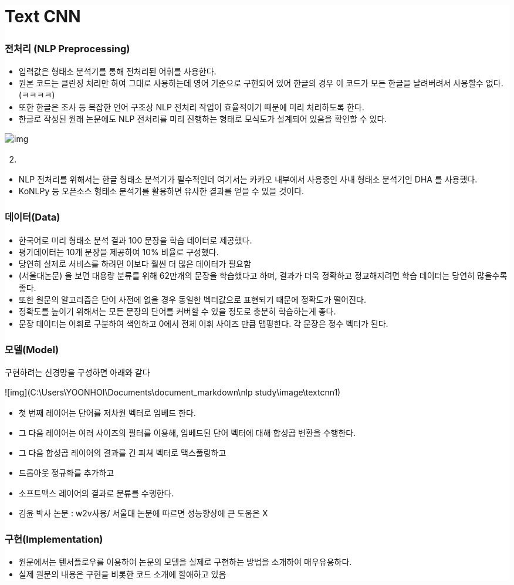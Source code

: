 # Text CNN



### 전처리 (NLP Preprocessing)

- 입력값은 형태소 분석기를 통해 전처리된 어휘를 사용한다. 
- 원본 코드는 클린징 처리만 하여 그대로 사용하는데 영어 기준으로 구현되어 있어 한글의 경우 이 코드가 모든 한글을 날려버려서 사용할수 없다. (ㅋㅋㅋㅋ)
- 또한 한글은 조사 등 복잡한 언어 구조상 NLP 전처리 작업이 효율적이기 때문에 미리 처리하도록 한다. 
- 한글로 작성된 원래 논문에도 NLP 전처리를 미리 진행하는 형태로 모식도가 설계되어 있음을 확인할 수 있다. 

![img](https://c1.staticflickr.com/1/330/31620677756_2dc2c91a72_o.png)

2. 

- NLP 전처리를 위해서는 한글 형태소 분석기가 필수적인데 여기서는 카카오 내부에서 사용중인 사내 형태소 분석기인 DHA 를 사용했다. 
- KoNLPy 등 오픈소스 형태소 분석기를 활용하면 유사한 결과를 얻을 수 있을 것이다. 



### 데이터(Data)

- 한국어로 미리 형태소 분석 결과 100 문장을 학습 데이터로 제공했다. 
- 평가데이터는 10개 문장을 제공하여 10% 비율로 구성했다. 
- 당연히 실제로 서비스를 하려면 이보다 훨씬 더 많은 데이터가 필요함
- (서울대논문) 을 보면 대용량 분류를 위해 62만개의 문장을 학습했다고 하며, 결과가 더욱 정확하고 정교해지려면 학습 데이터는 당연히 많을수록 좋다. 
- 또한 원문의 알고리즘은 단어 사전에 없을 경우 동일한 벡터값으로 표현되기 때문에 정확도가 떨어진다. 
- 정확도를 높이기 위해서는 모든 문장의 단어를 커버할 수 있을 정도로 충분히 학습하는게 좋다. 
- 문장 데이터는 어휘로 구분하여 색인하고 0에서 전체 어휘 사이즈 만큼 맵핑한다. 각 문장은 정수 벡터가 된다. 



### 모델(Model)

구현하려는 신경망을 구성하면 아래와 같다

![img](C:\Users\YOONHOI\Documents\document_markdown\nlp study\image\textcnn1)

- 첫 번째 레이어는 단어를 저차원 벡터로 임베드 한다. 
- 그 다음 레이어는 여러 사이즈의 필터를 이용해, 임베드된 단어 벡터에 대해 합성곱 변환을 수행한다. 
- 그 다음 합성곱 레이어의 결과를 긴 피쳐 벡터로 맥스풀링하고
- 드롭아웃 정규화를 추가하고
- 소프트맥스 레이어의 결과로 분류를 수행한다. 

- 김윤 박사 논문 :  w2v사용/ 서울대 논문에 따르면 성능향상에 큰 도움은 X







### 구현(Implementation)

- 원문에서는 텐서플로우를 이용하여 논문의 모델을 실제로 구현하는 방법을 소개하여 매우유용하다. 
- 실제 원문의 내용은 구현을 비롯한 코드 소개에 할애하고 있음


